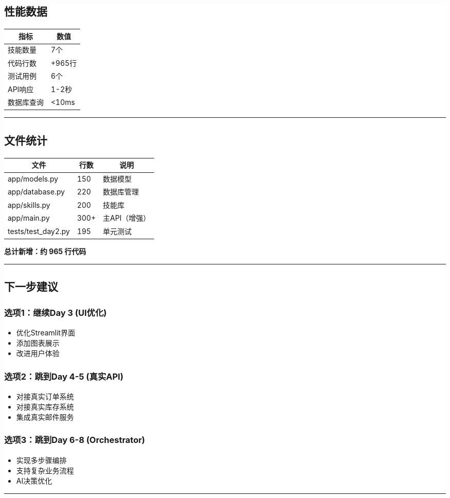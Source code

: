 
## 性能数据

| 指标 | 数值 |
|-----|------|
| 技能数量 | 7个 |
| 代码行数 | +965行 |
| 测试用例 | 6个 |
| API响应 | 1-2秒 |
| 数据库查询 | <10ms |

---

## 文件统计

| 文件 | 行数 | 说明 |
|------|------|------|
| app/models.py | 150 | 数据模型 |
| app/database.py | 220 | 数据库管理 |
| app/skills.py | 200 | 技能库 |
| app/main.py | 300+ | 主API（增强） |
| tests/test_day2.py | 195 | 单元测试 |

**总计新增：约 965 行代码**

---

## 下一步建议

### 选项1：继续Day 3 (UI优化)
- 优化Streamlit界面
- 添加图表展示
- 改进用户体验

### 选项2：跳到Day 4-5 (真实API)
- 对接真实订单系统
- 对接真实库存系统
- 集成真实邮件服务

### 选项3：跳到Day 6-8 (Orchestrator)
- 实现多步骤编排
- 支持复杂业务流程
- AI决策优化

---